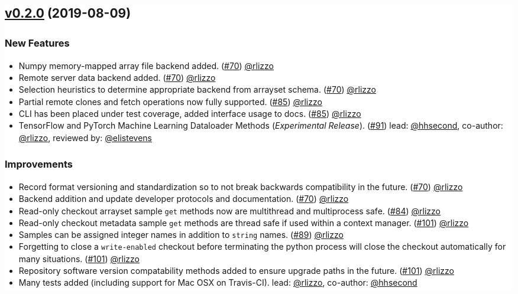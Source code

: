 [v0.2.0]() (2019-08-09)
-----------------------

### New Features

-   Numpy memory-mapped array file backend added.
    ([\#70](https://github.com/tensorwerk/hangar-py/pull/70))
    [\@rlizzo](https://github.com/rlizzo)
-   Remote server data backend added.
    ([\#70](https://github.com/tensorwerk/hangar-py/pull/70))
    [\@rlizzo](https://github.com/rlizzo)
-   Selection heuristics to determine appropriate backend from arrayset
    schema. ([\#70](https://github.com/tensorwerk/hangar-py/pull/70))
    [\@rlizzo](https://github.com/rlizzo)
-   Partial remote clones and fetch operations now fully supported.
    ([\#85](https://github.com/tensorwerk/hangar-py/pull/85))
    [\@rlizzo](https://github.com/rlizzo)
-   CLI has been placed under test coverage, added interface usage to
    docs. ([\#85](https://github.com/tensorwerk/hangar-py/pull/85))
    [\@rlizzo](https://github.com/rlizzo)
-   TensorFlow and PyTorch Machine Learning Dataloader Methods
    (*Experimental Release*).
    ([\#91](https://github.com/tensorwerk/hangar-py/pull/91)) lead:
    [\@hhsecond](https://github.com/hhsecond), co-author:
    [\@rlizzo](https://github.com/rlizzo), reviewed by:
    [\@elistevens](https://github.com/elistevens)

### Improvements

-   Record format versioning and standardization so to not break
    backwards compatibility in the future.
    ([\#70](https://github.com/tensorwerk/hangar-py/pull/70))
    [\@rlizzo](https://github.com/rlizzo)
-   Backend addition and update developer protocols and documentation.
    ([\#70](https://github.com/tensorwerk/hangar-py/pull/70))
    [\@rlizzo](https://github.com/rlizzo)
-   Read-only checkout arrayset sample `get` methods now are multithread
    and multiprocess safe.
    ([\#84](https://github.com/tensorwerk/hangar-py/pull/84))
    [\@rlizzo](https://github.com/rlizzo)
-   Read-only checkout metadata sample `get` methods are thread safe if
    used within a context manager.
    ([\#101](https://github.com/tensorwerk/hangar-py/pull/101))
    [\@rlizzo](https://github.com/rlizzo)
-   Samples can be assigned integer names in addition to `string` names.
    ([\#89](https://github.com/tensorwerk/hangar-py/pull/89))
    [\@rlizzo](https://github.com/rlizzo)
-   Forgetting to close a `write-enabled` checkout before terminating
    the python process will close the checkout automatically for many
    situations.
    ([\#101](https://github.com/tensorwerk/hangar-py/pull/101))
    [\@rlizzo](https://github.com/rlizzo)
-   Repository software version compatability methods added to ensure
    upgrade paths in the future.
    ([\#101](https://github.com/tensorwerk/hangar-py/pull/101))
    [\@rlizzo](https://github.com/rlizzo)
-   Many tests added (including support for Mac OSX on Travis-CI). lead:
    [\@rlizzo](https://github.com/rlizzo), co-author:
    [\@hhsecond](https://github.com/hhsecond)
